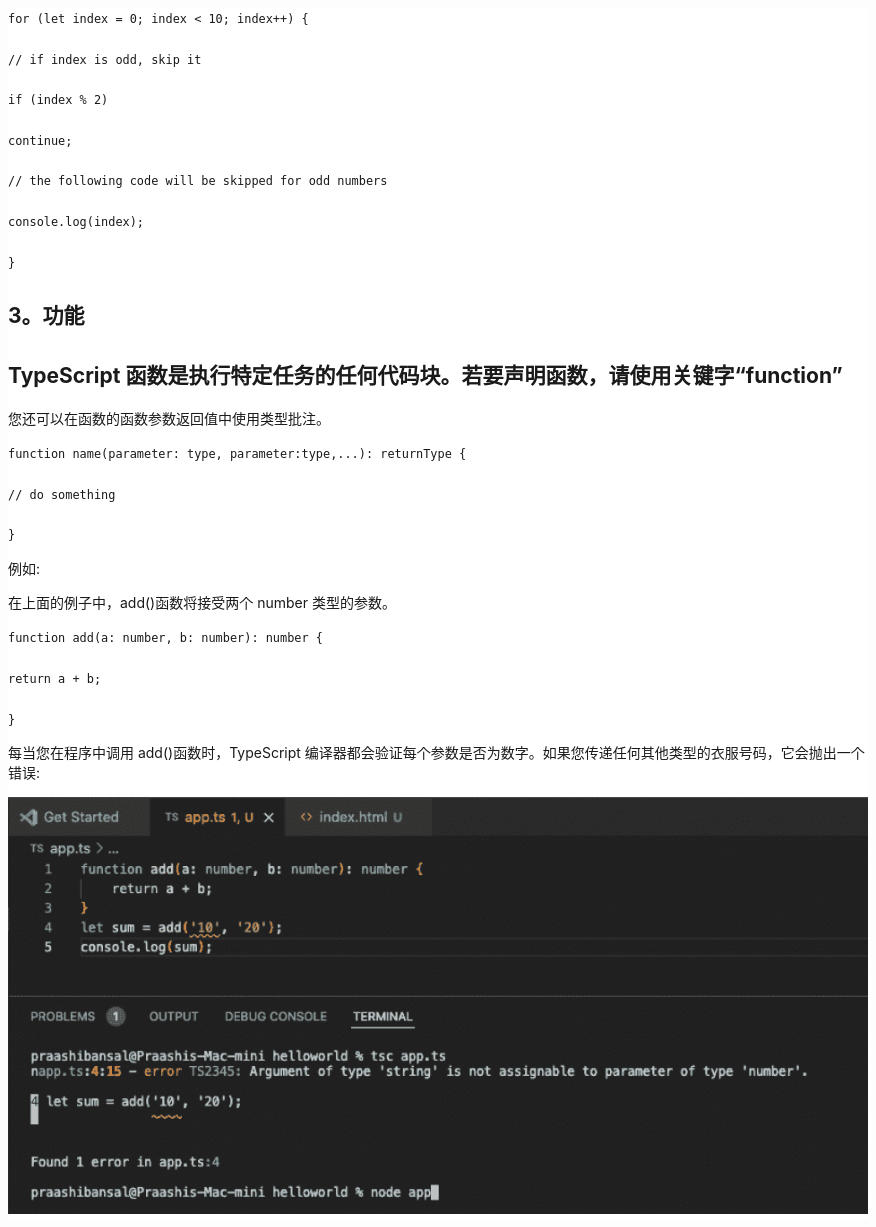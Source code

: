 ```
for (let index = 0; index < 10; index++) {

// if index is odd, skip it

if (index % 2)

continue;

// the following code will be skipped for odd numbers

console.log(index);

}
```

## **3。功能**

## TypeScript 函数是执行特定任务的任何代码块。若要声明函数，请使用关键字“function”

您还可以在函数的函数参数返回值中使用类型批注。

```
function name(parameter: type, parameter:type,...): returnType {

// do something

}
```

例如:

在上面的例子中，add()函数将接受两个 number 类型的参数。

```
function add(a: number, b: number): number {

return a + b;

}
```

每当您在程序中调用 add()函数时，TypeScript 编译器都会验证每个参数是否为数字。如果您传递任何其他类型的衣服号码，它会抛出一个错误:

![](img/6ec7117593d0dfd5c56a2a4858e905b5.png)
